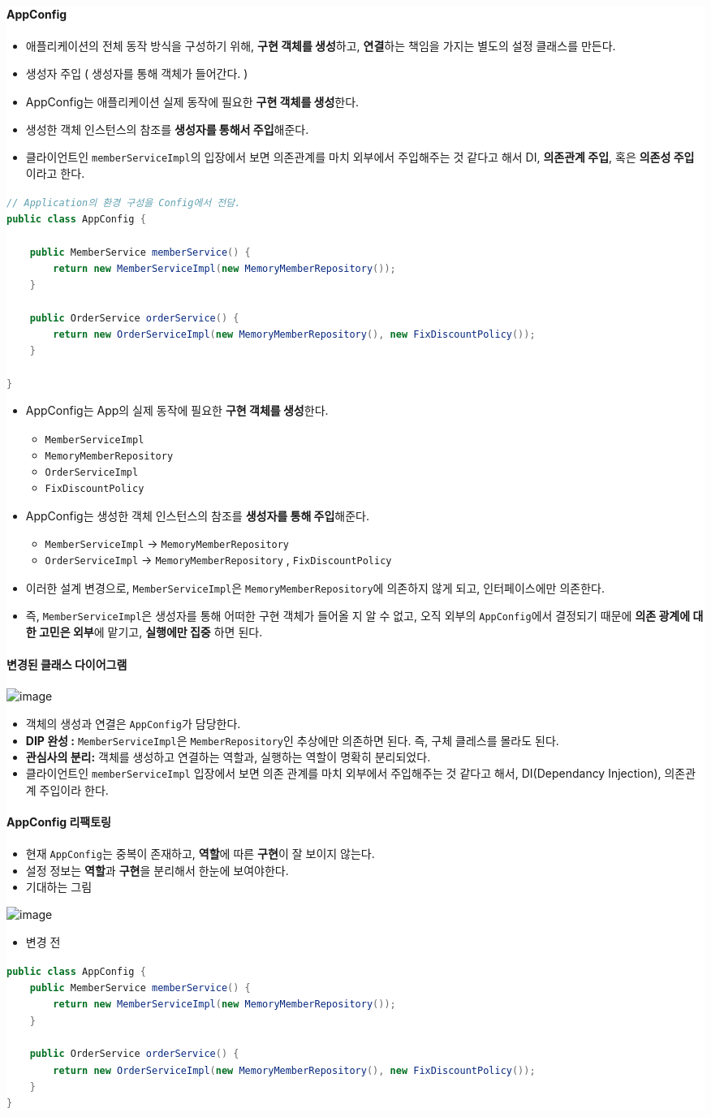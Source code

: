 #### AppConfig
* 애플리케이션의 전체 동작 방식을 구성하기 위해, **구현 객체를 생성**하고, **연결**하는 책임을 가지는 별도의 설정 클래스를 만든다.
* 생성자 주입 ( 생성자를 통해 객체가 들어간다. )
* AppConfig는 애플리케이션 실제 동작에 필요한 **구현 객체를 생성**한다.
* 생성한 객체 인스턴스의 참조를 **생성자를 통해서 주입**해준다.

* 클라이언트인 `memberServiceImpl`의 입장에서 보면 의존관계를 마치 외부에서 주입해주는 것 같다고 해서 DI, **의존관계 주입**, 혹은 **의존성 주입**이라고 한다.

```JAVA
// Application의 환경 구성을 Config에서 전담.
public class AppConfig {

    public MemberService memberService() {
        return new MemberServiceImpl(new MemoryMemberRepository());
    }

    public OrderService orderService() {
        return new OrderServiceImpl(new MemoryMemberRepository(), new FixDiscountPolicy());
    }

}
```
* AppConfig는 App의 실제 동작에 필요한 **구현 객체를 생성**한다.
  * `MemberServiceImpl`
  * `MemoryMemberRepository`
  * `OrderServiceImpl`
  * `FixDiscountPolicy`

* AppConfig는 생성한 객체 인스턴스의 참조를 **생성자를 통해 주입**해준다.
  * `MemberServiceImpl` -> `MemoryMemberRepository`
  * `OrderServiceImpl` -> `MemoryMemberRepository` , `FixDiscountPolicy`

* 이러한 설계 변경으로, `MemberServiceImpl`은 `MemoryMemberRepository`에 의존하지 않게 되고, 인터페이스에만 의존한다.
* 즉, `MemberServiceImpl`은 생성자를 통해 어떠한 구현 객체가 들어올 지 알 수 없고, 오직 외부의 `AppConfig`에서 결정되기 때문에 **의존 광계에 대한 고민은 외부**에 맡기고, **실행에만 집중** 하면 된다.

#### 변경된 클래스 다이어그램
![image](https://github.com/jub3907/Today-I-Learn/assets/58246682/7b6f313e-7fb6-4ac4-a84c-1f8b579d5332)
* 객체의 생성과 연결은 `AppConfig`가 담당한다.
* **DIP 완성 :** `MemberServiceImpl`은 `MemberRepository`인 추상에만 의존하면 된다. 즉, 구체 클레스를 몰라도 된다.
* **관심사의 분리:** 객체를 생성하고 연결하는 역할과, 실행하는 역할이 명확히 분리되었다.
* 클라이언트인 `memberServiceImpl` 입장에서 보면 의존 관계를 마치 외부에서 주입해주는 것 같다고 해서, DI(Dependancy Injection), 의존관계 주입이라 한다.

#### AppConfig 리팩토링
* 현재 `AppConfig`는 중복이 존재하고, **역할**에 따른 **구현**이 잘 보이지 않는다.
* 설정 정보는 **역할**과 **구현**을 분리해서 한눈에 보여야한다.
* 기대하는 그림

![image](https://github.com/jub3907/Today-I-Learn/assets/58246682/22b4f7ba-2ccc-454d-ab8a-04ef2ccb871b)

* 변경 전
```JAVA
public class AppConfig {
    public MemberService memberService() {
        return new MemberServiceImpl(new MemoryMemberRepository());
    }

    public OrderService orderService() {
        return new OrderServiceImpl(new MemoryMemberRepository(), new FixDiscountPolicy());
    }
}
```
